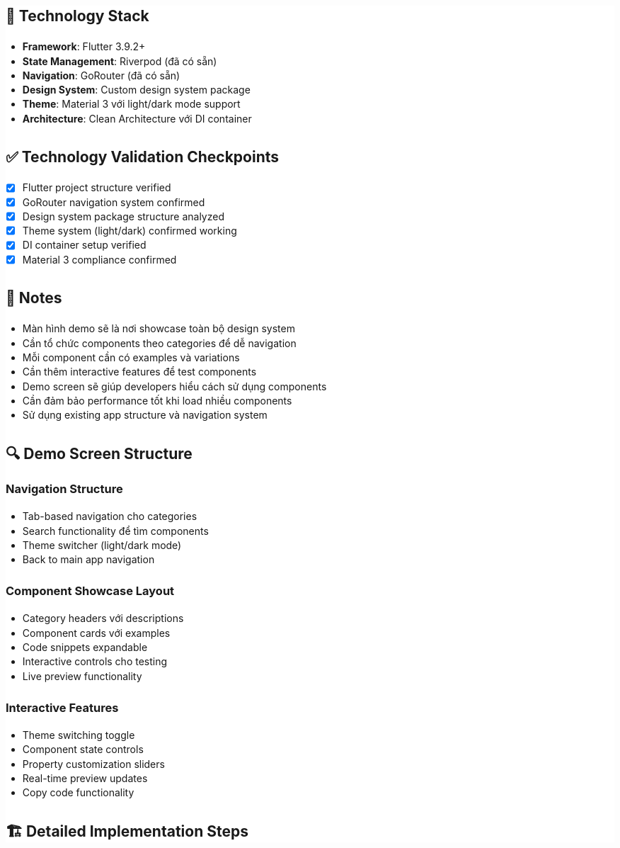 ## 🔧 Technology Stack
- **Framework**: Flutter 3.9.2+
- **State Management**: Riverpod (đã có sẵn)
- **Navigation**: GoRouter (đã có sẵn)
- **Design System**: Custom design system package
- **Theme**: Material 3 với light/dark mode support
- **Architecture**: Clean Architecture với DI container

## ✅ Technology Validation Checkpoints
- [x] Flutter project structure verified
- [x] GoRouter navigation system confirmed
- [x] Design system package structure analyzed
- [x] Theme system (light/dark) confirmed working
- [x] DI container setup verified
- [x] Material 3 compliance confirmed

## 📝 Notes
- Màn hình demo sẽ là nơi showcase toàn bộ design system
- Cần tổ chức components theo categories để dễ navigation
- Mỗi component cần có examples và variations
- Cần thêm interactive features để test components
- Demo screen sẽ giúp developers hiểu cách sử dụng components
- Cần đảm bảo performance tốt khi load nhiều components
- Sử dụng existing app structure và navigation system

## 🔍 Demo Screen Structure

### Navigation Structure
- Tab-based navigation cho categories
- Search functionality để tìm components
- Theme switcher (light/dark mode)
- Back to main app navigation

### Component Showcase Layout
- Category headers với descriptions
- Component cards với examples
- Code snippets expandable
- Interactive controls cho testing
- Live preview functionality

### Interactive Features
- Theme switching toggle
- Component state controls
- Property customization sliders
- Real-time preview updates
- Copy code functionality

## 🏗️ Detailed Implementation Steps
